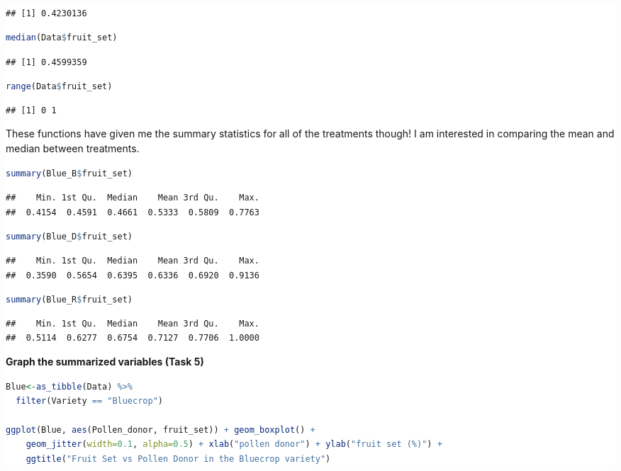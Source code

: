     ## [1] 0.4230136

``` r
median(Data$fruit_set)
```

    ## [1] 0.4599359

``` r
range(Data$fruit_set)
```

    ## [1] 0 1

These functions have given me the summary statistics for all of the
treatments though! I am interested in comparing the mean and median
between treatments.

``` r
summary(Blue_B$fruit_set)
```

    ##    Min. 1st Qu.  Median    Mean 3rd Qu.    Max. 
    ##  0.4154  0.4591  0.4661  0.5333  0.5809  0.7763

``` r
summary(Blue_D$fruit_set)
```

    ##    Min. 1st Qu.  Median    Mean 3rd Qu.    Max. 
    ##  0.3590  0.5654  0.6395  0.6336  0.6920  0.9136

``` r
summary(Blue_R$fruit_set)
```

    ##    Min. 1st Qu.  Median    Mean 3rd Qu.    Max. 
    ##  0.5114  0.6277  0.6754  0.7127  0.7706  1.0000

**Graph the summarized variables (Task 5)**

``` r
Blue<-as_tibble(Data) %>%
  filter(Variety == "Bluecrop")

ggplot(Blue, aes(Pollen_donor, fruit_set)) + geom_boxplot() + 
    geom_jitter(width=0.1, alpha=0.5) + xlab("pollen donor") + ylab("fruit set (%)") +
    ggtitle("Fruit Set vs Pollen Donor in the Bluecrop variety")
```
